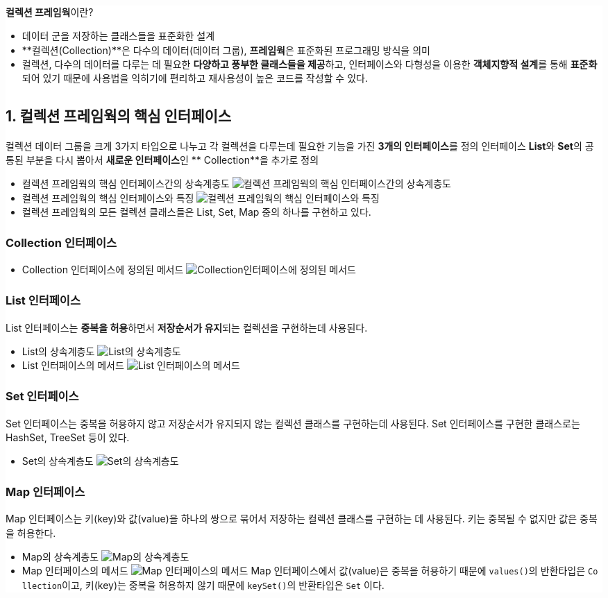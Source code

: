 **컬렉션 프레임웍**이란?

- 데이터 군을 저장하는 클래스들을 표준화한 설계
- **컬렉션(Collection)**은 다수의 데이터(데이터 그룹), **프레임웍**은 표준화된 프로그래밍 방식을 의미
- 컬렉션, 다수의 데이터를 다루는 데 필요한 **다양하고 풍부한 클래스들을 제공**하고, 인터페이스와 다형성을 이용한 **객체지향적 설계**를 통해 **표준화**되어 있기 때문에 사용법을 익히기에 편리하고
  재사용성이 높은 코드를 작성할 수 있다.

## 1. 컬렉션 프레임웍의 핵심 인터페이스

컬렉션 데이터 그룹을 크게 3가지 타입으로 나누고 각 컬렉션을 다루는데 필요한 기능을 가진 **3개의 인터페이스**를 정의
인터페이스 **List**와 **Set**의 공통된 부분을 다시 뽑아서 **새로운 인터페이스**인 ** Collection**을 추가로 정의

- 컬렉션 프레임웍의 핵심 인터페이스간의 상속계층도
  ![컬렉션 프레임웍의 핵심 인터페이스간의 상속계층도](https://velog.velcdn.com/images/ji01217/post/9c431d42-3b9e-4393-929b-3d852e3aa44c/image.png)
- 컬렉션 프레임웍의 핵심 인터페이스와 특징
  ![컬렉션 프레임웍의 핵심 인터페이스와 특징](https://velog.velcdn.com/images/ji01217/post/e84e3004-8aff-43d5-afc2-addf975e7486/image.png)
- 컬렉션 프레임웍의 모든 컬렉션 클래스들은 List, Set, Map 중의 하나를 구현하고 있다.

### Collection 인터페이스

- Collection 인터페이스에 정의된 메서드
  ![Collection인터페이스에 정의된 메서드](https://velog.velcdn.com/images/ji01217/post/595949c7-a1f8-453a-880d-84890cd311eb/image.png)

### List 인터페이스

List 인터페이스는 **중복을 허용**하면서 **저장순서가 유지**되는 컬렉션을 구현하는데 사용된다.

- List의 상속계층도
  ![List의 상속계층도](https://velog.velcdn.com/images/ji01217/post/d8222e03-dad4-4039-afd6-4276930cf4df/image.png)
- List 인터페이스의 메서드
  ![List 인터페이스의 메서드](https://velog.velcdn.com/images/ji01217/post/6c4ab802-28d6-43a9-bbc4-db2c1dd6119c/image.png)

### Set 인터페이스

Set 인터페이스는 중복을 허용하지 않고 저장순서가 유지되지 않는 컬렉션 클래스를 구현하는데 사용된다. Set 인터페이스를 구현한 클래스로는 HashSet, TreeSet 등이 있다.

- Set의 상속계층도
  ![Set의 상속계층도](https://velog.velcdn.com/images/ji01217/post/cf56981c-4709-452f-9c18-40fd7f8817c3/image.png)

### Map 인터페이스

Map 인터페이스는 키(key)와 값(value)을 하나의 쌍으로 묶어서 저장하는 컬렉션 클래스를 구현하는 데 사용된다. 키는 중복될 수 없지만 값은 중복을 허용한다.

- Map의 상속계층도
  ![Map의 상속계층도](https://velog.velcdn.com/images/ji01217/post/fc3b0903-f5d8-4106-ac5c-e4ba7feb1169/image.png)
- Map 인터페이스의 메서드
  ![Map 인터페이스의 메서드](https://velog.velcdn.com/images/ji01217/post/bc8b275c-66f5-4365-8db1-e18eecfef677/image.png)
  Map 인터페이스에서 값(value)은 중복을 허용하기 때문에 `values()`의 반환타입은 `Collection`이고, 키(key)는 중복을 허용하지 않기 때문에 `keySet()`의 반환타입은 `Set`
  이다.
